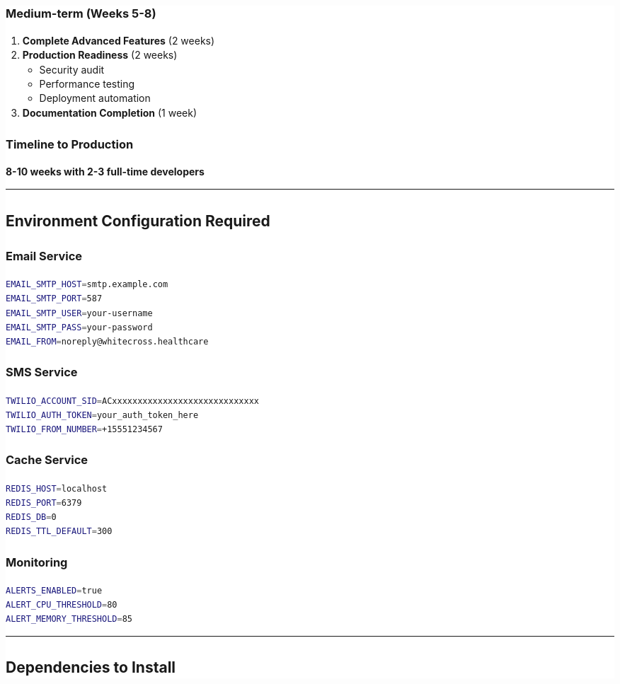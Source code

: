 ### Medium-term (Weeks 5-8)
1. **Complete Advanced Features** (2 weeks)
2. **Production Readiness** (2 weeks)
   - Security audit
   - Performance testing
   - Deployment automation
3. **Documentation Completion** (1 week)

### Timeline to Production
**8-10 weeks with 2-3 full-time developers**

---

## Environment Configuration Required

### Email Service
```bash
EMAIL_SMTP_HOST=smtp.example.com
EMAIL_SMTP_PORT=587
EMAIL_SMTP_USER=your-username
EMAIL_SMTP_PASS=your-password
EMAIL_FROM=noreply@whitecross.healthcare
```

### SMS Service
```bash
TWILIO_ACCOUNT_SID=ACxxxxxxxxxxxxxxxxxxxxxxxxxxxxx
TWILIO_AUTH_TOKEN=your_auth_token_here
TWILIO_FROM_NUMBER=+15551234567
```

### Cache Service
```bash
REDIS_HOST=localhost
REDIS_PORT=6379
REDIS_DB=0
REDIS_TTL_DEFAULT=300
```

### Monitoring
```bash
ALERTS_ENABLED=true
ALERT_CPU_THRESHOLD=80
ALERT_MEMORY_THRESHOLD=85
```

---

## Dependencies to Install
